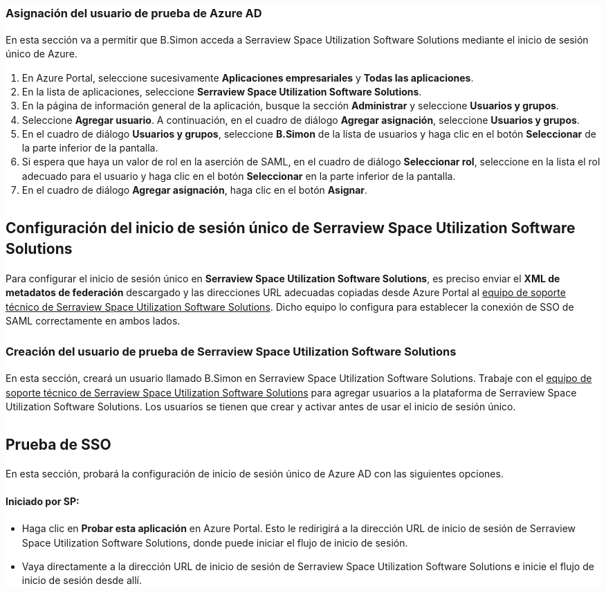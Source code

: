 ### <a name="assign-the-azure-ad-test-user"></a>Asignación del usuario de prueba de Azure AD

En esta sección va a permitir que B.Simon acceda a Serraview Space Utilization Software Solutions mediante el inicio de sesión único de Azure.

1. En Azure Portal, seleccione sucesivamente **Aplicaciones empresariales** y **Todas las aplicaciones**.
1. En la lista de aplicaciones, seleccione **Serraview Space Utilization Software Solutions**.
1. En la página de información general de la aplicación, busque la sección **Administrar** y seleccione **Usuarios y grupos**.
1. Seleccione **Agregar usuario**. A continuación, en el cuadro de diálogo **Agregar asignación**, seleccione **Usuarios y grupos**.
1. En el cuadro de diálogo **Usuarios y grupos**, seleccione **B.Simon** de la lista de usuarios y haga clic en el botón **Seleccionar** de la parte inferior de la pantalla.
1. Si espera que haya un valor de rol en la aserción de SAML, en el cuadro de diálogo **Seleccionar rol**, seleccione en la lista el rol adecuado para el usuario y haga clic en el botón **Seleccionar** en la parte inferior de la pantalla.
1. En el cuadro de diálogo **Agregar asignación**, haga clic en el botón **Asignar**.

## <a name="configure-serraview-space-utilization-software-solutions-sso"></a>Configuración del inicio de sesión único de Serraview Space Utilization Software Solutions

Para configurar el inicio de sesión único en **Serraview Space Utilization Software Solutions**, es preciso enviar el **XML de metadatos de federación** descargado y las direcciones URL adecuadas copiadas desde Azure Portal al [equipo de soporte técnico de Serraview Space Utilization Software Solutions](mailto:svprodops@serraview.com). Dicho equipo lo configura para establecer la conexión de SSO de SAML correctamente en ambos lados.

### <a name="create-serraview-space-utilization-software-solutions-test-user"></a>Creación del usuario de prueba de Serraview Space Utilization Software Solutions

En esta sección, creará un usuario llamado B.Simon en Serraview Space Utilization Software Solutions. Trabaje con el [equipo de soporte técnico de Serraview Space Utilization Software Solutions](mailto:svprodops@serraview.com) para agregar usuarios a la plataforma de Serraview Space Utilization Software Solutions. Los usuarios se tienen que crear y activar antes de usar el inicio de sesión único.

## <a name="test-sso"></a>Prueba de SSO 

En esta sección, probará la configuración de inicio de sesión único de Azure AD con las siguientes opciones. 

#### <a name="sp-initiated"></a>Iniciado por SP:

* Haga clic en **Probar esta aplicación** en Azure Portal. Esto le redirigirá a la dirección URL de inicio de sesión de Serraview Space Utilization Software Solutions, donde puede iniciar el flujo de inicio de sesión.  

* Vaya directamente a la dirección URL de inicio de sesión de Serraview Space Utilization Software Solutions e inicie el flujo de inicio de sesión desde allí.
